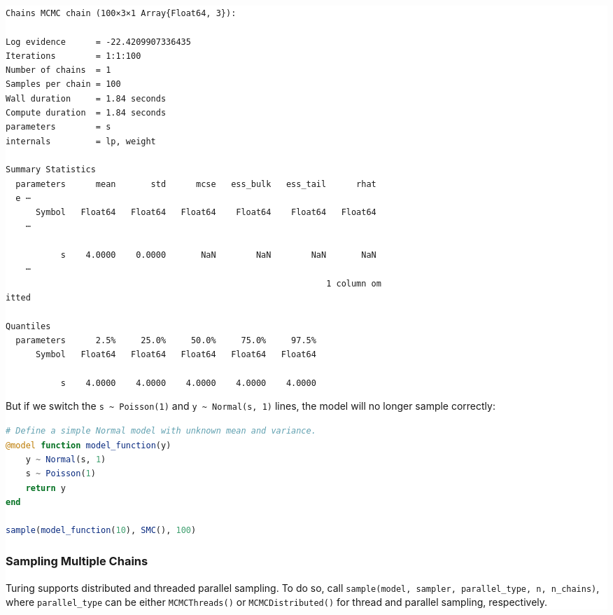 ```
Chains MCMC chain (100×3×1 Array{Float64, 3}):

Log evidence      = -22.4209907336435
Iterations        = 1:1:100
Number of chains  = 1
Samples per chain = 100
Wall duration     = 1.84 seconds
Compute duration  = 1.84 seconds
parameters        = s
internals         = lp, weight

Summary Statistics
  parameters      mean       std      mcse   ess_bulk   ess_tail      rhat 
  e ⋯
      Symbol   Float64   Float64   Float64    Float64    Float64   Float64 
    ⋯

           s    4.0000    0.0000       NaN        NaN        NaN       NaN 
    ⋯
                                                                1 column om
itted

Quantiles
  parameters      2.5%     25.0%     50.0%     75.0%     97.5%
      Symbol   Float64   Float64   Float64   Float64   Float64

           s    4.0000    4.0000    4.0000    4.0000    4.0000
```





But if we switch the `s ~ Poisson(1)` and `y ~ Normal(s, 1)` lines, the model will no longer sample correctly:

```julia
# Define a simple Normal model with unknown mean and variance.
@model function model_function(y)
    y ~ Normal(s, 1)
    s ~ Poisson(1)
    return y
end

sample(model_function(10), SMC(), 100)
```



### Sampling Multiple Chains

Turing supports distributed and threaded parallel sampling. To do so, call `sample(model, sampler, parallel_type, n, n_chains)`, where `parallel_type` can be either `MCMCThreads()` or `MCMCDistributed()` for thread and parallel sampling, respectively.
